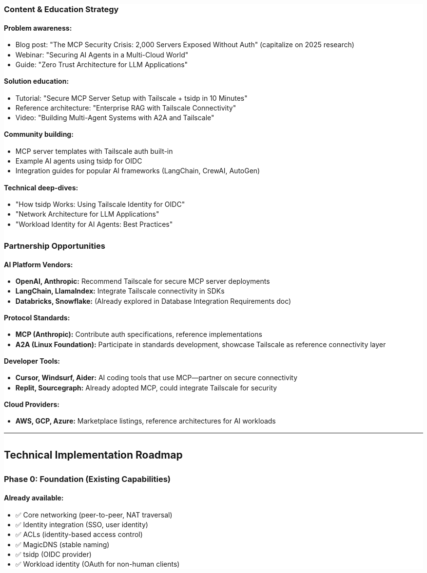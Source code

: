 ### Content & Education Strategy

**Problem awareness:**
- Blog post: "The MCP Security Crisis: 2,000 Servers Exposed Without Auth" (capitalize on 2025 research)
- Webinar: "Securing AI Agents in a Multi-Cloud World"
- Guide: "Zero Trust Architecture for LLM Applications"

**Solution education:**
- Tutorial: "Secure MCP Server Setup with Tailscale + tsidp in 10 Minutes"
- Reference architecture: "Enterprise RAG with Tailscale Connectivity"
- Video: "Building Multi-Agent Systems with A2A and Tailscale"

**Community building:**
- MCP server templates with Tailscale auth built-in
- Example AI agents using tsidp for OIDC
- Integration guides for popular AI frameworks (LangChain, CrewAI, AutoGen)

**Technical deep-dives:**
- "How tsidp Works: Using Tailscale Identity for OIDC"
- "Network Architecture for LLM Applications"
- "Workload Identity for AI Agents: Best Practices"

### Partnership Opportunities

**AI Platform Vendors:**
- **OpenAI, Anthropic:** Recommend Tailscale for secure MCP server deployments
- **LangChain, LlamaIndex:** Integrate Tailscale connectivity in SDKs
- **Databricks, Snowflake:** (Already explored in Database Integration Requirements doc)

**Protocol Standards:**
- **MCP (Anthropic):** Contribute auth specifications, reference implementations
- **A2A (Linux Foundation):** Participate in standards development, showcase Tailscale as reference connectivity layer

**Developer Tools:**
- **Cursor, Windsurf, Aider:** AI coding tools that use MCP—partner on secure connectivity
- **Replit, Sourcegraph:** Already adopted MCP, could integrate Tailscale for security

**Cloud Providers:**
- **AWS, GCP, Azure:** Marketplace listings, reference architectures for AI workloads

---

## Technical Implementation Roadmap

### Phase 0: Foundation (Existing Capabilities)

**Already available:**
- ✅ Core networking (peer-to-peer, NAT traversal)
- ✅ Identity integration (SSO, user identity)
- ✅ ACLs (identity-based access control)
- ✅ MagicDNS (stable naming)
- ✅ tsidp (OIDC provider)
- ✅ Workload identity (OAuth for non-human clients)
